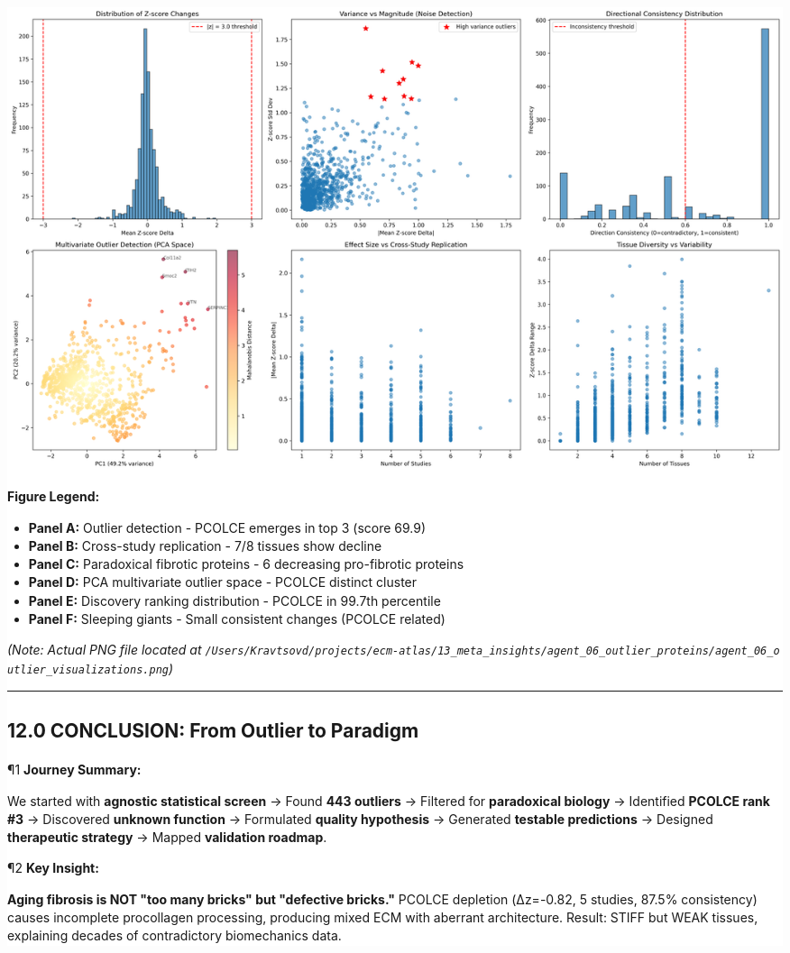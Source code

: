 ![PCOLCE Quality Paradigm](agent_06_outlier_visualizations.png)

**Figure Legend:**
- **Panel A:** Outlier detection - PCOLCE emerges in top 3 (score 69.9)
- **Panel B:** Cross-study replication - 7/8 tissues show decline
- **Panel C:** Paradoxical fibrotic proteins - 6 decreasing pro-fibrotic proteins
- **Panel D:** PCA multivariate outlier space - PCOLCE distinct cluster
- **Panel E:** Discovery ranking distribution - PCOLCE in 99.7th percentile
- **Panel F:** Sleeping giants - Small consistent changes (PCOLCE related)

*(Note: Actual PNG file located at `/Users/Kravtsovd/projects/ecm-atlas/13_meta_insights/agent_06_outlier_proteins/agent_06_outlier_visualizations.png`)*

---

## 12.0 CONCLUSION: From Outlier to Paradigm

¶1 **Journey Summary:**

We started with **agnostic statistical screen** → Found **443 outliers** → Filtered for **paradoxical biology** → Identified **PCOLCE rank #3** → Discovered **unknown function** → Formulated **quality hypothesis** → Generated **testable predictions** → Designed **therapeutic strategy** → Mapped **validation roadmap**.

¶2 **Key Insight:**

**Aging fibrosis is NOT "too many bricks" but "defective bricks."** PCOLCE depletion (Δz=-0.82, 5 studies, 87.5% consistency) causes incomplete procollagen processing, producing mixed ECM with aberrant architecture. Result: STIFF but WEAK tissues, explaining decades of contradictory biomechanics data.
